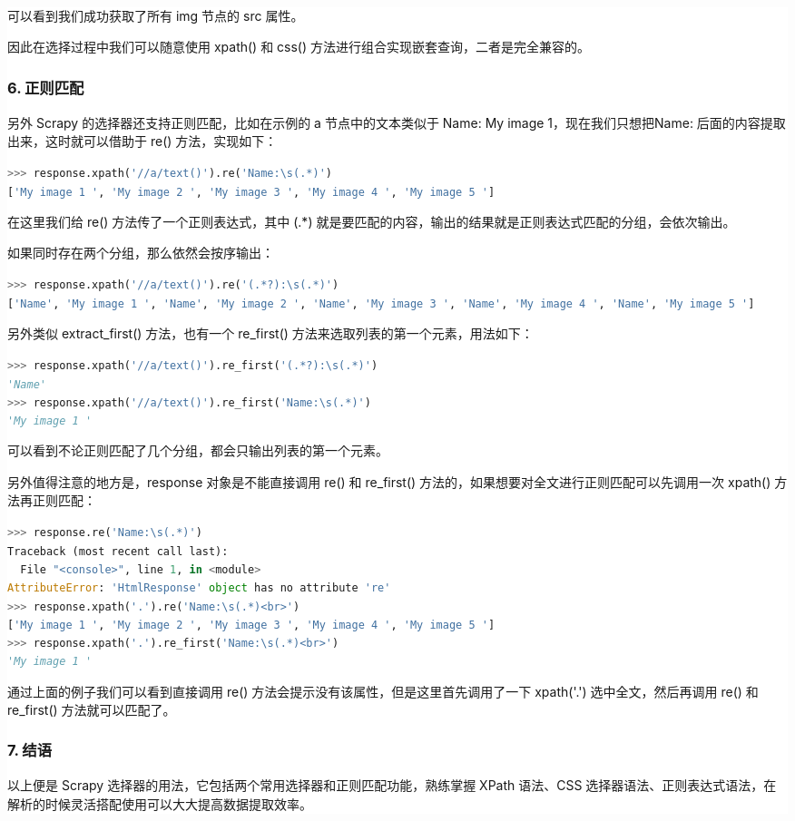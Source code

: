 可以看到我们成功获取了所有 img 节点的 src 属性。

因此在选择过程中我们可以随意使用 xpath() 和 css() 方法进行组合实现嵌套查询，二者是完全兼容的。

### 6. 正则匹配

另外 Scrapy 的选择器还支持正则匹配，比如在示例的 a 节点中的文本类似于 Name: My image 1，现在我们只想把Name: 后面的内容提取出来，这时就可以借助于 re() 方法，实现如下：

```python
>>> response.xpath('//a/text()').re('Name:\s(.*)')
['My image 1 ', 'My image 2 ', 'My image 3 ', 'My image 4 ', 'My image 5 ']
```

在这里我们给 re() 方法传了一个正则表达式，其中 (.*) 就是要匹配的内容，输出的结果就是正则表达式匹配的分组，会依次输出。

如果同时存在两个分组，那么依然会按序输出：

```python
>>> response.xpath('//a/text()').re('(.*?):\s(.*)')
['Name', 'My image 1 ', 'Name', 'My image 2 ', 'Name', 'My image 3 ', 'Name', 'My image 4 ', 'Name', 'My image 5 ']
```

另外类似 extract_first() 方法，也有一个 re_first() 方法来选取列表的第一个元素，用法如下：

```python
>>> response.xpath('//a/text()').re_first('(.*?):\s(.*)')
'Name'
>>> response.xpath('//a/text()').re_first('Name:\s(.*)')
'My image 1 '
```

可以看到不论正则匹配了几个分组，都会只输出列表的第一个元素。

另外值得注意的地方是，response 对象是不能直接调用 re() 和 re_first() 方法的，如果想要对全文进行正则匹配可以先调用一次 xpath() 方法再正则匹配：

```python
>>> response.re('Name:\s(.*)')
Traceback (most recent call last):
  File "<console>", line 1, in <module>
AttributeError: 'HtmlResponse' object has no attribute 're'
>>> response.xpath('.').re('Name:\s(.*)<br>')
['My image 1 ', 'My image 2 ', 'My image 3 ', 'My image 4 ', 'My image 5 ']
>>> response.xpath('.').re_first('Name:\s(.*)<br>')
'My image 1 '
```

通过上面的例子我们可以看到直接调用 re() 方法会提示没有该属性，但是这里首先调用了一下 xpath('.') 选中全文，然后再调用 re() 和 re_first() 方法就可以匹配了。

### 7. 结语

以上便是 Scrapy 选择器的用法，它包括两个常用选择器和正则匹配功能，熟练掌握 XPath 语法、CSS 选择器语法、正则表达式语法，在解析的时候灵活搭配使用可以大大提高数据提取效率。


